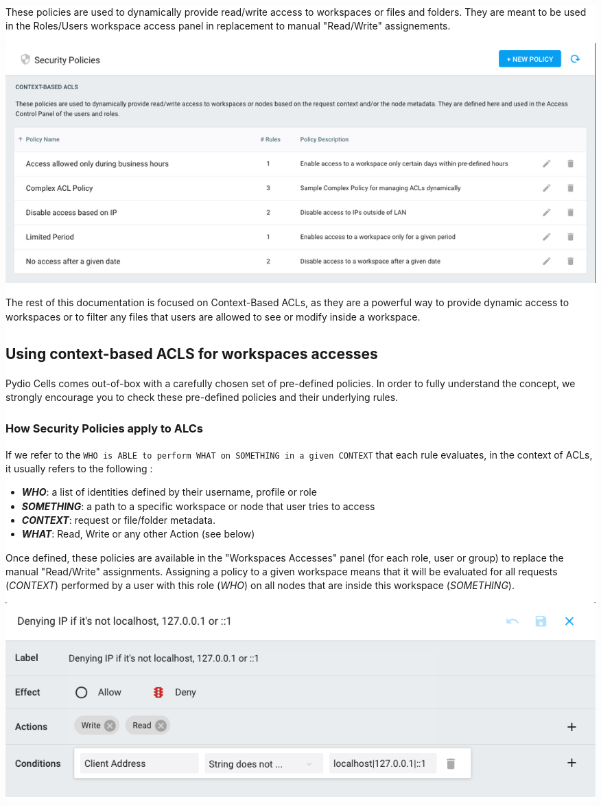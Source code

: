 These policies are used to dynamically provide read/write access to workspaces or files and folders. They are meant to be used in the Roles/Users workspace access panel in replacement to manual "Read/Write" assignements. 

![](../../images/5_securing_your_data/rbac/security-policies-acls.png)

The rest of this documentation is focused on Context-Based ACLs, as they are a powerful way to provide dynamic access to workspaces or to filter any files that users are allowed to see or modify inside a workspace.

## Using context-based ACLS for workspaces accesses	

Pydio Cells comes out-of-box with a carefully chosen set of pre-defined policies. In order to fully understand the concept, we strongly encourage you to check these pre-defined policies and their underlying rules.	

### How Security Policies apply to ALCs

If we refer to the `WHO is ABLE to perform WHAT on SOMETHING in a given CONTEXT` that each rule evaluates, in the context of ACLs, it usually refers to the following :

 - **_WHO_**: a list of identities defined by their username, profile or role
 - **_SOMETHING_**: a path to a specific workspace or node that user tries to access
 - **_CONTEXT_**: request or file/folder metadata.
 - **_WHAT_**: Read, Write or any other Action (see below)

Once defined, these policies are available in the "Workspaces Accesses" panel (for each role, user or group) to replace the manual "Read/Write" assignments. Assigning a policy to a given workspace means that it will be evaluated for all requests (_CONTEXT_) performed by a user with this role (_WHO_) on all nodes that are inside this workspace (_SOMETHING_). 

![](../../images/5_securing_your_data/rbac/security-policies-rule-details.png)
